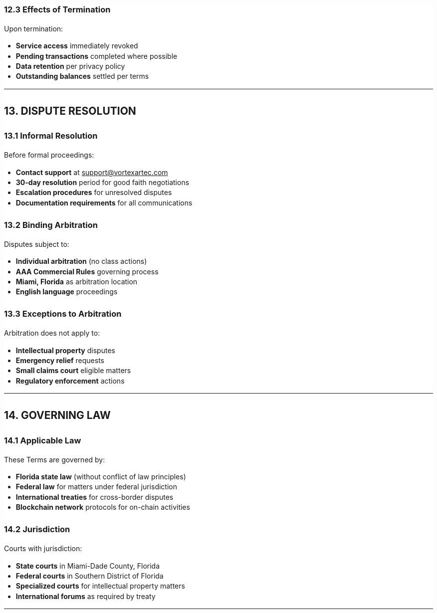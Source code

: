### 12.3 Effects of Termination
Upon termination:
- **Service access** immediately revoked
- **Pending transactions** completed where possible
- **Data retention** per privacy policy
- **Outstanding balances** settled per terms

---

## 13. DISPUTE RESOLUTION

### 13.1 Informal Resolution
Before formal proceedings:
- **Contact support** at support@vortexartec.com
- **30-day resolution** period for good faith negotiations
- **Escalation procedures** for unresolved disputes
- **Documentation requirements** for all communications

### 13.2 Binding Arbitration
Disputes subject to:
- **Individual arbitration** (no class actions)
- **AAA Commercial Rules** governing process
- **Miami, Florida** as arbitration location
- **English language** proceedings

### 13.3 Exceptions to Arbitration
Arbitration does not apply to:
- **Intellectual property** disputes
- **Emergency relief** requests
- **Small claims court** eligible matters
- **Regulatory enforcement** actions

---

## 14. GOVERNING LAW

### 14.1 Applicable Law
These Terms are governed by:
- **Florida state law** (without conflict of law principles)
- **Federal law** for matters under federal jurisdiction
- **International treaties** for cross-border disputes
- **Blockchain network** protocols for on-chain activities

### 14.2 Jurisdiction
Courts with jurisdiction:
- **State courts** in Miami-Dade County, Florida
- **Federal courts** in Southern District of Florida
- **Specialized courts** for intellectual property matters
- **International forums** as required by treaty

---